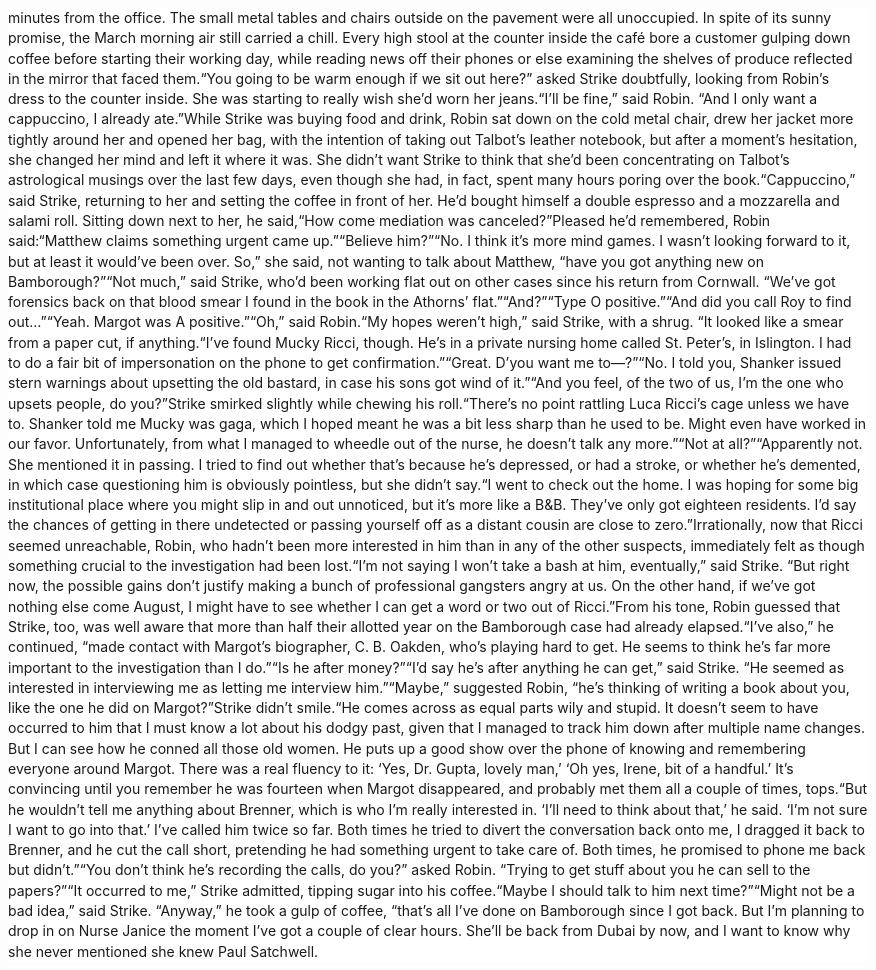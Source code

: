 minutes from the office. The small metal tables and chairs outside on the pavement were all unoccupied. In spite of its sunny promise, the March morning air still carried a chill. Every high stool at the counter inside the café bore a customer gulping down coffee before starting their working day, while reading news off their phones or else examining the shelves of produce reflected in the mirror that faced them.“You going to be warm enough if we sit out here?” asked Strike doubtfully, looking from Robin’s dress to the counter inside. She was starting to really wish she’d worn her jeans.“I’ll be fine,” said Robin. “And I only want a cappuccino, I already ate.”While Strike was buying food and drink, Robin sat down on the cold metal chair, drew her jacket more tightly around her and opened her bag, with the intention of taking out Talbot’s leather notebook, but after a moment’s hesitation, she changed her mind and left it where it was. She didn’t want Strike to think that she’d been concentrating on Talbot’s astrological musings over the last few days, even though she had, in fact, spent many hours poring over the book.“Cappuccino,” said Strike, returning to her and setting the coffee in front of her. He’d bought himself a double espresso and a mozzarella and salami roll. Sitting down next to her, he said,“How come mediation was canceled?”Pleased he’d remembered, Robin said:“Matthew claims something urgent came up.”“Believe him?”“No. I think it’s more mind games. I wasn’t looking forward to it, but at least it would’ve been over. So,” she said, not wanting to talk about Matthew, “have you got anything new on Bamborough?”“Not much,” said Strike, who’d been working flat out on other cases since his return from Cornwall. “We’ve got forensics back on that blood smear I found in the book in the Athorns’ flat.”“And?”“Type O positive.”“And did you call Roy to find out…”“Yeah. Margot was A positive.”“Oh,” said Robin.“My hopes weren’t high,” said Strike, with a shrug. “It looked like a smear from a paper cut, if anything.“I’ve found Mucky Ricci, though. He’s in a private nursing home called St. Peter’s, in Islington. I had to do a fair bit of impersonation on the phone to get confirmation.”“Great. D’you want me to—?”“No. I told you, Shanker issued stern warnings about upsetting the old bastard, in case his sons got wind of it.”“And you feel, of the two of us, I’m the one who upsets people, do you?”Strike smirked slightly while chewing his roll.“There’s no point rattling Luca Ricci’s cage unless we have to. Shanker told me Mucky was gaga, which I hoped meant he was a bit less sharp than he used to be. Might even have worked in our favor. Unfortunately, from what I managed to wheedle out of the nurse, he doesn’t talk any more.”“Not at all?”“Apparently not. She mentioned it in passing. I tried to find out whether that’s because he’s depressed, or had a stroke, or whether he’s demented, in which case questioning him is obviously pointless, but she didn’t say.“I went to check out the home. I was hoping for some big institutional place where you might slip in and out unnoticed, but it’s more like a B&B. They’ve only got eighteen residents. I’d say the chances of getting in there undetected or passing yourself off as a distant cousin are close to zero.”Irrationally, now that Ricci seemed unreachable, Robin, who hadn’t been more interested in him than in any of the other suspects, immediately felt as though something crucial to the investigation had been lost.“I’m not saying I won’t take a bash at him, eventually,” said Strike. “But right now, the possible gains don’t justify making a bunch of professional gangsters angry at us. On the other hand, if we’ve got nothing else come August, I might have to see whether I can get a word or two out of Ricci.”From his tone, Robin guessed that Strike, too, was well aware that more than half their allotted year on the Bamborough case had already elapsed.“I’ve also,” he continued, “made contact with Margot’s biographer, C. B. Oakden, who’s playing hard to get. He seems to think he’s far more important to the investigation than I do.”“Is he after money?”“I’d say he’s after anything he can get,” said Strike. “He seemed as interested in interviewing me as letting me interview him.”“Maybe,” suggested Robin, “he’s thinking of writing a book about you, like the one he did on Margot?”Strike didn’t smile.“He comes across as equal parts wily and stupid. It doesn’t seem to have occurred to him that I must know a lot about his dodgy past, given that I managed to track him down after multiple name changes. But I can see how he conned all those old women. He puts up a good show over the phone of knowing and remembering everyone around Margot. There was a real fluency to it: ‘Yes, Dr. Gupta, lovely man,’ ‘Oh yes, Irene, bit of a handful.’ It’s convincing until you remember he was fourteen when Margot disappeared, and probably met them all a couple of times, tops.“But he wouldn’t tell me anything about Brenner, which is who I’m really interested in. ‘I’ll need to think about that,’ he said. ‘I’m not sure I want to go into that.’ I’ve called him twice so far. Both times he tried to divert the conversation back onto me, I dragged it back to Brenner, and he cut the call short, pretending he had something urgent to take care of. Both times, he promised to phone me back but didn’t.”“You don’t think he’s recording the calls, do you?” asked Robin. “Trying to get stuff about you he can sell to the papers?”“It occurred to me,” Strike admitted, tipping sugar into his coffee.“Maybe I should talk to him next time?”“Might not be a bad idea,” said Strike. “Anyway,” he took a gulp of coffee, “that’s all I’ve done on Bamborough since I got back. But I’m planning to drop in on Nurse Janice the moment I’ve got a couple of clear hours. She’ll be back from Dubai by now, and I want to know why she never mentioned she knew Paul Satchwell.